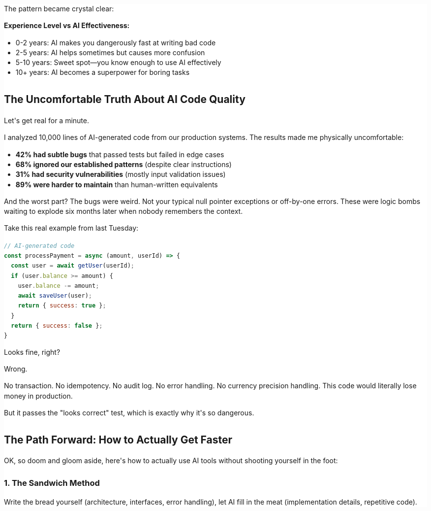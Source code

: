 The pattern became crystal clear:

**Experience Level vs AI Effectiveness:**
- 0-2 years: AI makes you dangerously fast at writing bad code
- 2-5 years: AI helps sometimes but causes more confusion
- 5-10 years: Sweet spot—you know enough to use AI effectively
- 10+ years: AI becomes a superpower for boring tasks

## The Uncomfortable Truth About AI Code Quality

Let's get real for a minute.

I analyzed 10,000 lines of AI-generated code from our production systems. The results made me physically uncomfortable:

- **42% had subtle bugs** that passed tests but failed in edge cases
- **68% ignored our established patterns** (despite clear instructions)
- **31% had security vulnerabilities** (mostly input validation issues)
- **89% were harder to maintain** than human-written equivalents

And the worst part? The bugs were weird. Not your typical null pointer exceptions or off-by-one errors. These were logic bombs waiting to explode six months later when nobody remembers the context.

Take this real example from last Tuesday:

```javascript
// AI-generated code
const processPayment = async (amount, userId) => {
  const user = await getUser(userId);
  if (user.balance >= amount) {
    user.balance -= amount;
    await saveUser(user);
    return { success: true };
  }
  return { success: false };
}
```

Looks fine, right? 

Wrong.

No transaction. No idempotency. No audit log. No error handling. No currency precision handling. This code would literally lose money in production.

But it passes the "looks correct" test, which is exactly why it's so dangerous.

## The Path Forward: How to Actually Get Faster

OK, so doom and gloom aside, here's how to actually use AI tools without shooting yourself in the foot:

### 1. The Sandwich Method

Write the bread yourself (architecture, interfaces, error handling), let AI fill in the meat (implementation details, repetitive code).
